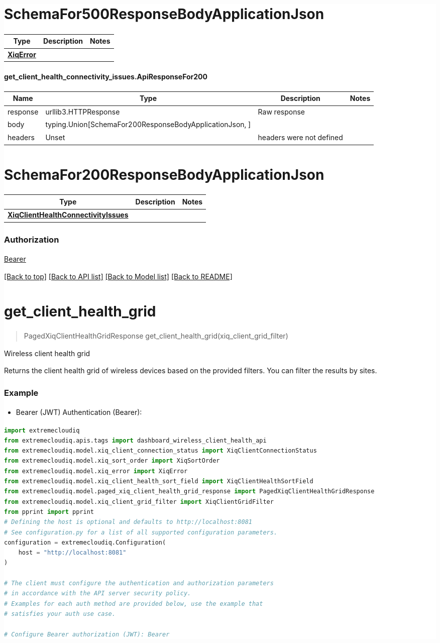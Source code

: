 # SchemaFor500ResponseBodyApplicationJson
Type | Description  | Notes
------------- | ------------- | -------------
[**XiqError**](../../models/XiqError.md) |  | 


#### get_client_health_connectivity_issues.ApiResponseFor200
Name | Type | Description  | Notes
------------- | ------------- | ------------- | -------------
response | urllib3.HTTPResponse | Raw response |
body | typing.Union[SchemaFor200ResponseBodyApplicationJson, ] |  |
headers | Unset | headers were not defined |

# SchemaFor200ResponseBodyApplicationJson
Type | Description  | Notes
------------- | ------------- | -------------
[**XiqClientHealthConnectivityIssues**](../../models/XiqClientHealthConnectivityIssues.md) |  | 


### Authorization

[Bearer](../../../README.md#Bearer)

[[Back to top]](#__pageTop) [[Back to API list]](../../../README.md#documentation-for-api-endpoints) [[Back to Model list]](../../../README.md#documentation-for-models) [[Back to README]](../../../README.md)

# **get_client_health_grid**
<a id="get_client_health_grid"></a>
> PagedXiqClientHealthGridResponse get_client_health_grid(xiq_client_grid_filter)

Wireless client health grid

Returns the client health grid of wireless devices based on the provided filters. You can filter the results by sites.

### Example

* Bearer (JWT) Authentication (Bearer):
```python
import extremecloudiq
from extremecloudiq.apis.tags import dashboard_wireless_client_health_api
from extremecloudiq.model.xiq_client_connection_status import XiqClientConnectionStatus
from extremecloudiq.model.xiq_sort_order import XiqSortOrder
from extremecloudiq.model.xiq_error import XiqError
from extremecloudiq.model.xiq_client_health_sort_field import XiqClientHealthSortField
from extremecloudiq.model.paged_xiq_client_health_grid_response import PagedXiqClientHealthGridResponse
from extremecloudiq.model.xiq_client_grid_filter import XiqClientGridFilter
from pprint import pprint
# Defining the host is optional and defaults to http://localhost:8081
# See configuration.py for a list of all supported configuration parameters.
configuration = extremecloudiq.Configuration(
    host = "http://localhost:8081"
)

# The client must configure the authentication and authorization parameters
# in accordance with the API server security policy.
# Examples for each auth method are provided below, use the example that
# satisfies your auth use case.

# Configure Bearer authorization (JWT): Bearer
```